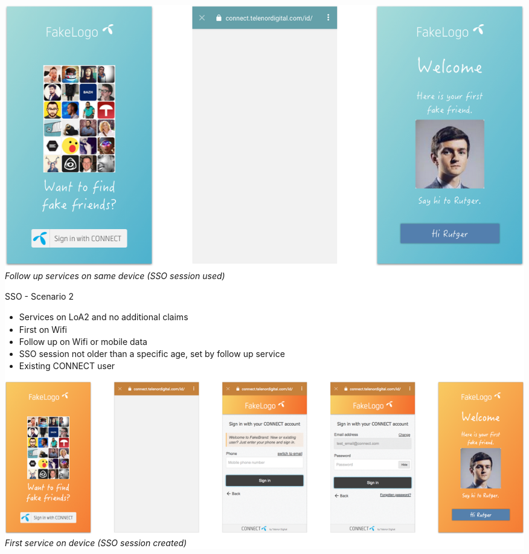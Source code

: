 ![Follow up services on same device (SSO session used)](img/best-practices/follow-up-services-on-same-device.png)
_Follow up services on same device (SSO session used)_


SSO - Scenario 2
-   Services on LoA2 and no additional claims
-   First on Wifi
-   Follow up on Wifi or mobile data
-   SSO session not older than a specific age, set by follow up service
-   Existing CONNECT user

![First service on device (SSO session created)](img/best-practices/first-service-on-device-2.png)
_First service on device (SSO session created)_
